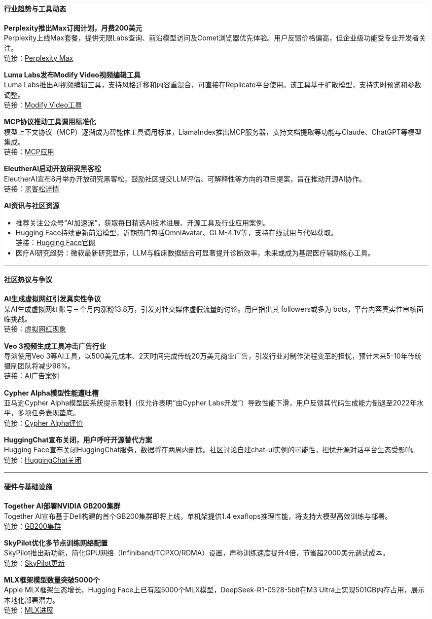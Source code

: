 #### **行业趋势与工具动态**  

**Perplexity推出Max订阅计划，月费200美元**  
Perplexity上线Max套餐，提供无限Labs查询、前沿模型访问及Comet浏览器优先体验。用户反馈价格偏高，但企业级功能受专业开发者关注。  
链接：[Perplexity Max](https://xcancel.com/perplexity_ai/status/1940443479710257226)  

**Luma Labs发布Modify Video视频编辑工具**  
Luma Labs推出AI视频编辑工具，支持风格迁移和内容重混合，可直接在Replicate平台使用。该工具基于扩散模型，支持实时预览和参数调整。  
链接：[Modify Video工具](https://xcancel.com/lucataco93/status/1940113275221344566)  

**MCP协议推动工具调用标准化**  
模型上下文协议（MCP）逐渐成为智能体工具调用标准，LlamaIndex推出MCP服务器，支持文档提取等功能与Claude、ChatGPT等模型集成。  
链接：[MCP应用](https://twitter.com/jerryjliu0/status/1940209573585199234)  

**EleutherAI启动开放研究黑客松**  
EleutherAI宣布8月举办开放研究黑客松，鼓励社区提交LLM评估、可解释性等方向的项目提案，旨在推动开源AI协作。  
链接：[黑客松详情](https://discord.com/channels/729741769192767510/747850033994662000/1386431466447311000)  

**AI资讯与社区资源**  
- 推荐关注公众号“AI加速派”，获取每日精选AI技术进展、开源工具及行业应用案例。  
- Hugging Face持续更新前沿模型，近期热门包括OmniAvatar、GLM-4.1V等，支持在线试用与代码获取。  
  链接：[Hugging Face官网](https://huggingface.co/)  
- 医疗AI研究趋势：微软最新研究显示，LLM与临床数据结合可显著提升诊断效率，未来或成为基层医疗辅助核心工具。  

---

#### **社区热议与争议**  

**AI生成虚拟网红引发真实性争议**  
某AI生成虚拟网红账号三个月内涨粉13.8万，引发对社交媒体虚假流量的讨论。用户指出其 followers或多为 bots，平台内容真实性审核面临挑战。  
链接：[虚拟网红现象](https://www.reddit.com/r/OpenAI/comments/1lq11ms/this_influencer_does_not_exist/)  

**Veo 3视频生成工具冲击广告行业**  
导演使用Veo 3等AI工具，以500美元成本、2天时间完成传统20万美元商业广告，引发行业对制作流程变革的担忧，预计未来5-10年传统摄制团队将减少98%。  
链接：[AI广告案例](https://www.reddit.com/r/aivideo/comments/1lpic34/i_used_to_make_200k_commercials_this_ai_ad_took/)  

**Cypher Alpha模型性能遭吐槽**  
亚马逊Cypher Alpha模型因系统提示限制（仅允许表明“由Cypher Labs开发”）导致性能下滑，用户反馈其代码生成能力倒退至2022年水平，多项任务表现垫底。  
链接：[Cypher Alpha评价](https://discord.com/channels/1340554757349179412/1340554757827461211/1389683226896896090)  

**HuggingChat宣布关闭，用户呼吁开源替代方案**  
Hugging Face宣布关闭HuggingChat服务，数据将在两周内删除。社区讨论自建chat-ui实例的可能性，担忧开源对话平台生态受影响。  
链接：[HuggingChat关闭](https://discord.com/channels/879548962464493619/879548962464493622/1389685255459438683)  

---

#### **硬件与基础设施**  

**Together AI部署NVIDIA GB200集群**  
Together AI宣布基于Dell构建的首个GB200集群即将上线，单机架提供1.4 exaflops推理性能，将支持大模型高效训练与部署。  
链接：[GB200集群](https://twitter.com/vipulved/status/1940242672138244268)  

**SkyPilot优化多节点训练网络配置**  
SkyPilot推出新功能，简化GPU网络（Infiniband/TCPXO/RDMA）设置，声称训练速度提升4倍，节省超2000美元调试成本。  
链接：[SkyPilot更新](https://twitter.com/skypilot_org/status/1940473447739756592)  

**MLX框架模型数量突破5000个**  
Apple MLX框架生态增长，Hugging Face上已有超5000个MLX模型，DeepSeek-R1-0528-5bit在M3 Ultra上实现501GB内存占用，展示本地化部署潜力。  
链接：[MLX进展](https://twitter.com/awnihannun/status/1940058736728379819)